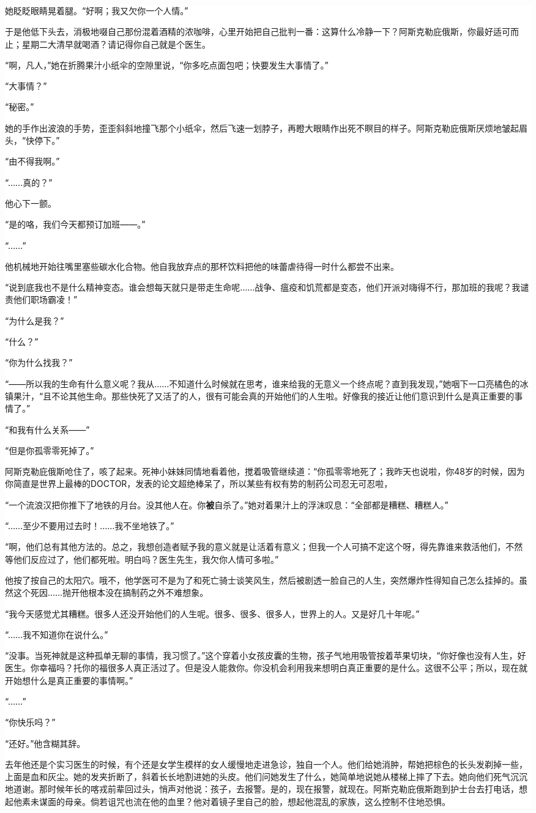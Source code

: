 她眨眨眼睛晃着腿。“好啊；我又欠你一个人情。”

于是他低下头去，消极地啜自己那份混着酒精的浓咖啡，心里开始把自己批判一番：这算什么冷静一下？阿斯克勒庇俄斯，你最好适可而止；星期二大清早就喝酒？请记得你自己就是个医生。

“啊，凡人，”她在折腾果汁小纸伞的空隙里说，“你多吃点面包吧；快要发生大事情了。”

“大事情？”

“秘密。”

她的手作出波浪的手势，歪歪斜斜地撞飞那个小纸伞，然后飞速一划脖子，再瞪大眼睛作出死不瞑目的样子。阿斯克勒庇俄斯厌烦地皱起眉头，“快停下。”

“由不得我啊。”

“……真的？”

他心下一颤。

“是的咯，我们今天都预订加班——。”

“……”

他机械地开始往嘴里塞些碳水化合物。他自我放弃点的那杯饮料把他的味蕾虐待得一时什么都尝不出来。

“说到底我也不是什么精神变态。谁会想每天就只是带走生命呢……战争、瘟疫和饥荒都是变态，他们开派对嗨得不行，那加班的我呢？我谴责他们职场霸凌！”

“为什么是我？”

“什么？”

“你为什么找我？”

“——所以我的生命有什么意义呢？我从……不知道什么时候就在思考，谁来给我的无意义一个终点呢？直到我发现，”她咽下一口亮橘色的冰镇果汁，“且不论其他生命。那些快死了又活了的人，很有可能会真的开始他们的人生啦。好像我的接近让他们意识到什么是真正重要的事情了。”

“和我有什么关系——”

“但是你孤零零死掉了。”

阿斯克勒庇俄斯呛住了，咳了起来。死神小妹妹同情地看着他，搅着吸管继续道：“你孤零零地死了；我昨天也说啦，你48岁的时候，因为你简直是世界上最棒的DOCTOR，发表的论文超绝棒呆了，所以某些有权有势的制药公司忍无可忍啦，

“一个流浪汉把你推下了地铁的月台。没其他人在。你**被**自杀了。”她对着果汁上的浮沫叹息：“全部都是糟糕、糟糕人。”

“……至少不要用过去时！……我不坐地铁了。”

“啊，他们总有其他方法的。总之，我想创造者赋予我的意义就是让活着有意义；但我一个人可搞不定这个呀，得先靠谁来救活他们，不然等他们反应过了，他们都死啦。明白吗？医生先生，我欠你人情可多啦。”

他按了按自己的太阳穴。哦不，他学医可不是为了和死亡骑士谈笑风生，然后被剧透一脸自己的人生，突然爆炸性得知自己怎么挂掉的。虽然这个死因……抛开他根本没在搞制药之外不难想象。

“我今天感觉尤其糟糕。很多人还没开始他们的人生呢。很多、很多、很多人，世界上的人。又是好几十年呢。”

“……我不知道你在说什么。”

“没事。当死神就是这种孤单无聊的事情，我习惯了。”这个穿着小女孩皮囊的生物，孩子气地用吸管按着苹果切块，“你好像也没有人生，好医生。你幸福吗？托你的福很多人真正活过了。但是没人能救你。你没机会利用我来想明白真正重要的是什么。这很不公平；所以，现在就开始想什么是真正重要的事情啊。”

“……”

“你快乐吗？”

“还好。”他含糊其辞。

去年他还是个实习医生的时候，有个还是女学生模样的女人缓慢地走进急诊，独自一个人。他们给她消肿，帮她把棕色的长头发剃掉一些，上面是血和灰尘。她的发夹折断了，斜着长长地割进她的头皮。他们问她发生了什么，她简单地说她从楼梯上摔了下去。她向他们死气沉沉地道谢。那时候年长的喀戎前辈回过头，悄声对他说：孩子，去报警。是的，现在报警，就现在。阿斯克勒庇俄斯跑到护士台去打电话，想起他素未谋面的母亲。倘若诅咒也流在他的血里？他对着镜子里自己的脸，想起他混乱的家族，这么控制不住地恐惧。
